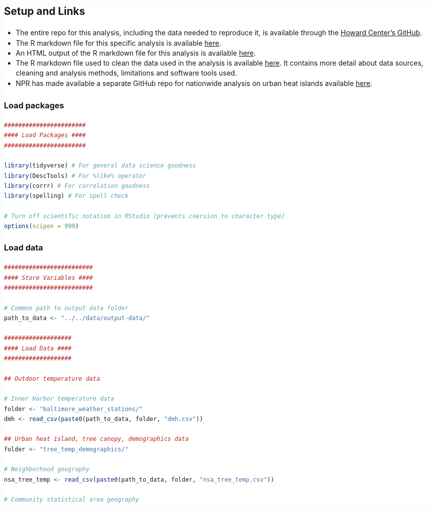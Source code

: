 Setup and Links
---------------

-   The entire repo for this analysis, including the data needed to
    reproduce it, is available through the [Howard Center’s
    GitHub](https://github.com/Howard-Center-Investigations/Code-Red-Baltimore-Climate-Divide).
-   The R markdown file for this specific analysis is available
    [here](https://github.com/Howard-Center-Investigations/Code-Red-Baltimore-Climate-Divide/documentation/NPR/NPR-Analysis.Rmd).
-   An HTML output of the R markdown file for this analysis is available
    [here](https://howard-center-investigations.github.io/NPR-Analysis.html).
-   The R markdown file used to clean the data used in the analysis is
    available
    [here](https://github.com/Howard-Center-Investigations/Code-Red-Baltimore-Climate-Divide/documentation/Data-Cleaning/Data-Cleaning.Rmd).
    It contains more detail about data sources, cleaning and analysis
    methods, limitations and software tools used.
-   NPR has made available a separate GitHub repo for nationwide
    analysis on urban heat islands available
    [here](https://github.com/nprapps/heat-income).

### Load packages

``` r
#######################
#### Load Packages ####
#######################

library(tidyverse) # For general data science goodness
library(DescTools) # For %like% operator
library(corrr) # For correlation goodness
library(spelling) # For spell check

# Turn off scientific notation in RStudio (prevents coersion to character type)
options(scipen = 999)
```

### Load data

``` r
#########################
#### Store Variables ####
#########################

# Common path to output data folder
path_to_data <- "../../data/output-data/"

###################
#### Load Data ####
###################

## Outdoor temperature data

# Inner Harbor temperature data
folder <- "baltimore_weather_stations/"
dmh <- read_csv(paste0(path_to_data, folder, "dmh.csv"))

## Urban heat island, tree canopy, demographics data
folder <- "tree_temp_demographics/"

# Neighborhood geography
nsa_tree_temp <- read_csv(paste0(path_to_data, folder, "nsa_tree_temp.csv"))

# Community statistical area geography
```